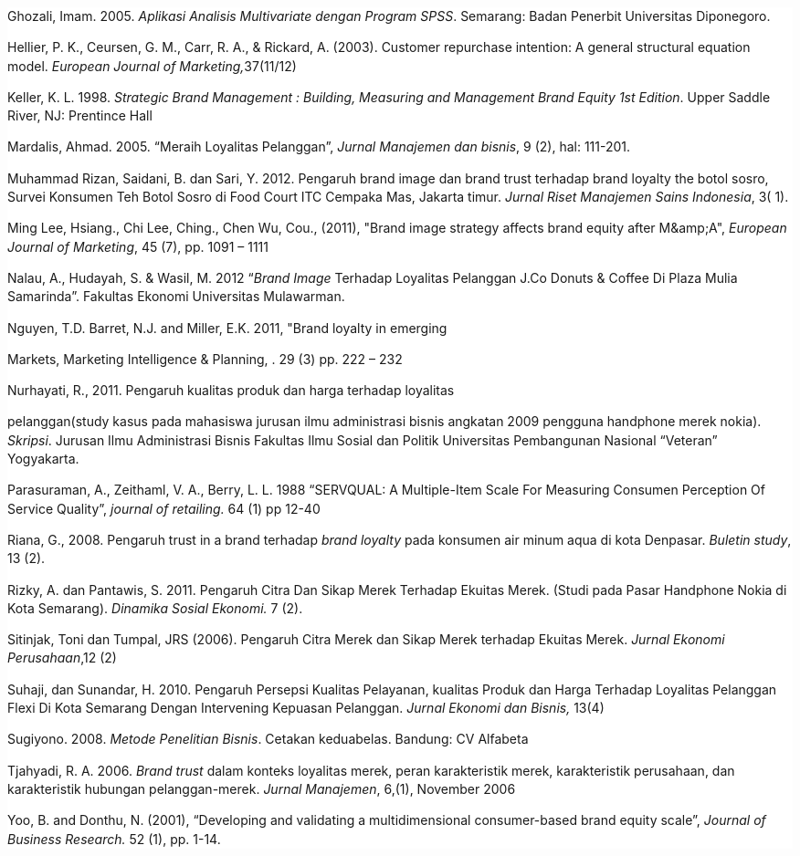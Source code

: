 <p><span class="font6">Ghozali, Imam. 2005. </span><span class="font6" style="font-style:italic;">Aplikasi Analisis Multivariate dengan Program SPSS</span><span class="font6">. Semarang: Badan Penerbit Universitas Diponegoro.</span></p>
<p><span class="font6">Hellier, P. K., Ceursen, G. M., Carr, R. A., &amp;&nbsp;Rickard, A. (2003). Customer repurchase intention: A general structural equation model. </span><span class="font6" style="font-style:italic;">European Journal of Marketing,</span><span class="font6">37(11/12)</span></p>
<p><span class="font6">Keller, K. L. 1998. </span><span class="font6" style="font-style:italic;">Strategic Brand Management : Building, Measuring and Management Brand Equity 1st Edition</span><span class="font6">. Upper Saddle River, NJ: Prentince Hall</span></p>
<p><span class="font6">Mardalis, Ahmad. 2005. “Meraih Loyalitas Pelanggan”, </span><span class="font6" style="font-style:italic;">Jurnal Manajemen dan bisnis</span><span class="font6">, 9 (2), hal: 111-201.</span></p>
<p><span class="font6">Muhammad Rizan, Saidani, B. dan Sari, Y. 2012. Pengaruh brand image dan brand trust terhadap brand loyalty the botol sosro, Survei Konsumen Teh Botol Sosro di Food Court ITC Cempaka Mas, Jakarta timur. </span><span class="font6" style="font-style:italic;">Jurnal Riset Manajemen Sains Indonesia</span><span class="font6">, 3( 1).</span></p>
<p><span class="font6">Ming Lee, Hsiang., Chi Lee, Ching., Chen Wu, Cou., (2011), &quot;Brand image strategy affects brand equity after M&amp;amp;A&quot;, </span><span class="font6" style="font-style:italic;">European Journal of Marketing</span><span class="font6">, 45 (7), pp. 1091 – 1111</span></p>
<p><span class="font6">Nalau, A., Hudayah, S. &amp;&nbsp;Wasil, M. 2012 “</span><span class="font6" style="font-style:italic;">Brand Image</span><span class="font6"> Terhadap Loyalitas Pelanggan J.Co Donuts &amp;&nbsp;Coffee Di Plaza Mulia Samarinda”. Fakultas Ekonomi Universitas Mulawarman.</span></p>
<p><span class="font6">Nguyen, T.D. Barret, N.J. and Miller, E.K. 2011, &quot;Brand loyalty in emerging</span></p>
<p><span class="font6">Markets, Marketing Intelligence &amp;&nbsp;Planning, . 29 (3) pp. 222 – 232</span></p>
<p><span class="font6">Nurhayati, R., 2011. Pengaruh kualitas produk dan harga terhadap loyalitas</span></p>
<p><span class="font6">pelanggan(study kasus pada mahasiswa jurusan ilmu administrasi bisnis angkatan 2009 pengguna handphone merek nokia). </span><span class="font6" style="font-style:italic;">Skripsi</span><span class="font6">. Jurusan Ilmu Administrasi Bisnis Fakultas Ilmu Sosial dan Politik Universitas Pembangunan Nasional “Veteran” Yogyakarta.</span></p>
<p><span class="font6">Parasuraman, A., Zeithaml, V. A., Berry, L. L. 1988 “SERVQUAL: A Multiple-Item Scale For Measuring Consumen Perception Of Service Quality”, </span><span class="font6" style="font-style:italic;">journal of retailing.</span><span class="font6"> 64 (1) pp 12-40</span></p>
<p><span class="font6">Riana, G., 2008. Pengaruh trust in a brand terhadap </span><span class="font6" style="font-style:italic;">brand loyalty</span><span class="font6"> pada konsumen air minum aqua di kota Denpasar. </span><span class="font6" style="font-style:italic;">Buletin study</span><span class="font6">, 13 (2).</span></p>
<p><span class="font6">Rizky, A. dan Pantawis, S. 2011. Pengaruh Citra Dan Sikap Merek Terhadap Ekuitas Merek. (Studi pada Pasar Handphone Nokia di Kota Semarang). </span><span class="font6" style="font-style:italic;">Dinamika Sosial Ekonomi.</span><span class="font6"> 7 (2).</span></p>
<p><span class="font6">Sitinjak, Toni dan Tumpal, JRS (2006). Pengaruh Citra Merek dan Sikap Merek terhadap Ekuitas Merek. </span><span class="font6" style="font-style:italic;">Jurnal Ekonomi Perusahaan</span><span class="font6">,12 (2)</span></p>
<p><span class="font6">Suhaji, dan Sunandar, H. 2010. Pengaruh Persepsi Kualitas Pelayanan, kualitas Produk dan Harga Terhadap Loyalitas Pelanggan Flexi Di Kota Semarang Dengan Intervening Kepuasan Pelanggan. </span><span class="font6" style="font-style:italic;">Jurnal Ekonomi dan Bisnis,</span><span class="font6"> 13(4)</span></p>
<p><span class="font6">Sugiyono. 2008. </span><span class="font6" style="font-style:italic;">Metode Penelitian Bisnis</span><span class="font6">. Cetakan keduabelas. Bandung: CV Alfabeta</span></p>
<p><span class="font6">Tjahyadi, R. A. 2006. </span><span class="font6" style="font-style:italic;">Brand trust</span><span class="font6"> dalam konteks loyalitas merek, peran karakteristik merek, karakteristik perusahaan, dan karakteristik hubungan pelanggan-merek. </span><span class="font6" style="font-style:italic;">Jurnal Manajemen</span><span class="font6">, 6,(1), November 2006</span></p>
<p><span class="font6">Yoo, B. and Donthu, N. (2001), “Developing and validating a multidimensional consumer-based brand equity scale”, </span><span class="font6" style="font-style:italic;">Journal of Business Research.</span><span class="font6"> 52 (1), pp. 1-14.</span></p>